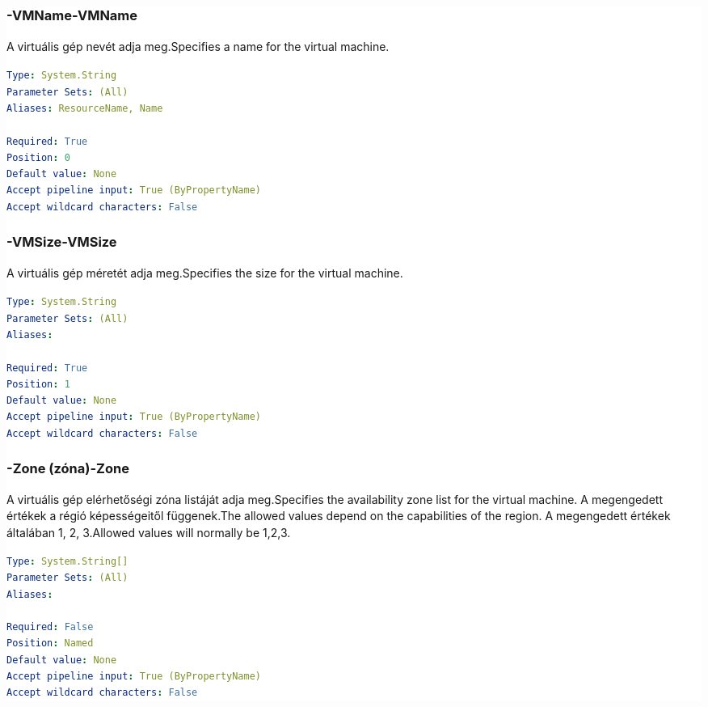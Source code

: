 ### <span data-ttu-id="401b9-138">-VMName</span><span class="sxs-lookup"><span data-stu-id="401b9-138">-VMName</span></span>
<span data-ttu-id="401b9-139">A virtuális gép nevét adja meg.</span><span class="sxs-lookup"><span data-stu-id="401b9-139">Specifies a name for the virtual machine.</span></span>

```yaml
Type: System.String
Parameter Sets: (All)
Aliases: ResourceName, Name

Required: True
Position: 0
Default value: None
Accept pipeline input: True (ByPropertyName)
Accept wildcard characters: False
```

### <span data-ttu-id="401b9-140">-VMSize</span><span class="sxs-lookup"><span data-stu-id="401b9-140">-VMSize</span></span>
<span data-ttu-id="401b9-141">A virtuális gép méretét adja meg.</span><span class="sxs-lookup"><span data-stu-id="401b9-141">Specifies the size for the virtual machine.</span></span>

```yaml
Type: System.String
Parameter Sets: (All)
Aliases:

Required: True
Position: 1
Default value: None
Accept pipeline input: True (ByPropertyName)
Accept wildcard characters: False
```

### <span data-ttu-id="401b9-142">-Zone (zóna)</span><span class="sxs-lookup"><span data-stu-id="401b9-142">-Zone</span></span>
<span data-ttu-id="401b9-143">A virtuális gép elérhetőségi zóna listáját adja meg.</span><span class="sxs-lookup"><span data-stu-id="401b9-143">Specifies the availability zone list for the virtual machine.</span></span> <span data-ttu-id="401b9-144">A megengedett értékek a régió képességeitől függenek.</span><span class="sxs-lookup"><span data-stu-id="401b9-144">The allowed values depend on the capabilities of the region.</span></span> <span data-ttu-id="401b9-145">A megengedett értékek általában 1, 2, 3.</span><span class="sxs-lookup"><span data-stu-id="401b9-145">Allowed values will normally be 1,2,3.</span></span>

```yaml
Type: System.String[]
Parameter Sets: (All)
Aliases:

Required: False
Position: Named
Default value: None
Accept pipeline input: True (ByPropertyName)
Accept wildcard characters: False
```
